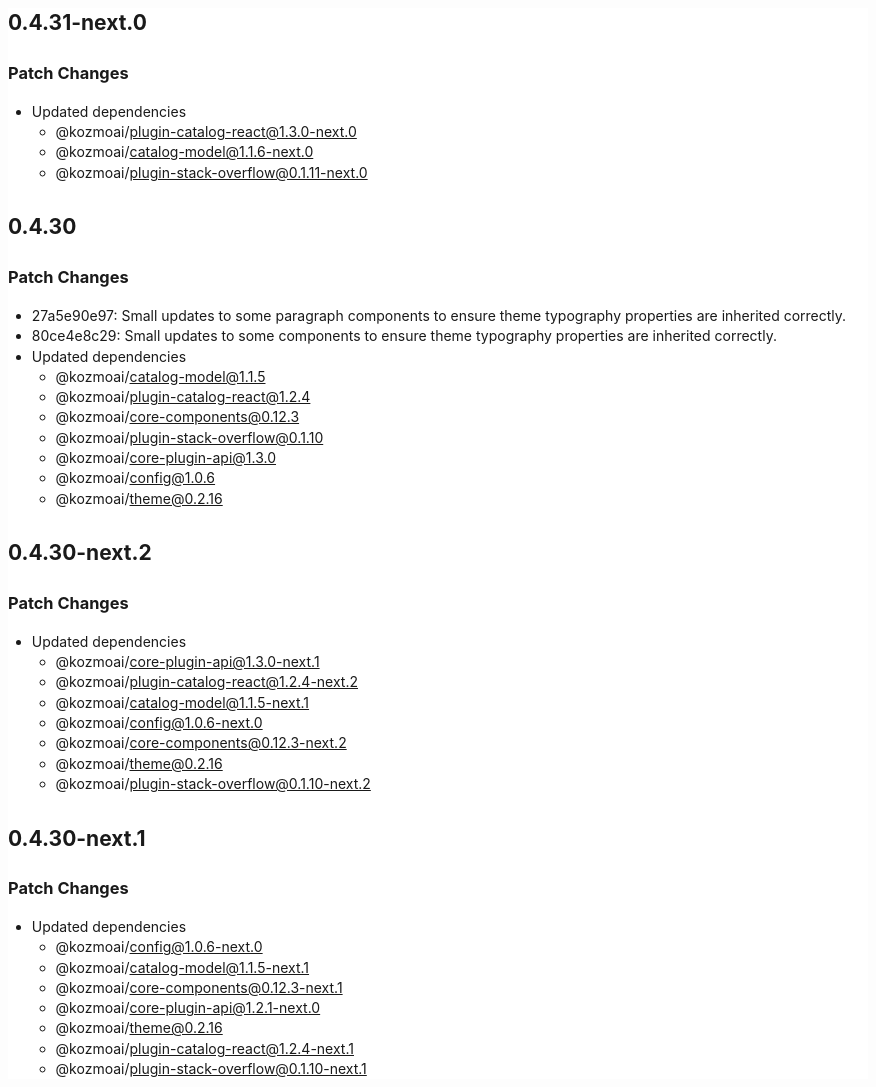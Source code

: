 ## 0.4.31-next.0

### Patch Changes

- Updated dependencies
  - @kozmoai/plugin-catalog-react@1.3.0-next.0
  - @kozmoai/catalog-model@1.1.6-next.0
  - @kozmoai/plugin-stack-overflow@0.1.11-next.0

## 0.4.30

### Patch Changes

- 27a5e90e97: Small updates to some paragraph components to ensure theme typography properties are inherited correctly.
- 80ce4e8c29: Small updates to some components to ensure theme typography properties are inherited correctly.
- Updated dependencies
  - @kozmoai/catalog-model@1.1.5
  - @kozmoai/plugin-catalog-react@1.2.4
  - @kozmoai/core-components@0.12.3
  - @kozmoai/plugin-stack-overflow@0.1.10
  - @kozmoai/core-plugin-api@1.3.0
  - @kozmoai/config@1.0.6
  - @kozmoai/theme@0.2.16

## 0.4.30-next.2

### Patch Changes

- Updated dependencies
  - @kozmoai/core-plugin-api@1.3.0-next.1
  - @kozmoai/plugin-catalog-react@1.2.4-next.2
  - @kozmoai/catalog-model@1.1.5-next.1
  - @kozmoai/config@1.0.6-next.0
  - @kozmoai/core-components@0.12.3-next.2
  - @kozmoai/theme@0.2.16
  - @kozmoai/plugin-stack-overflow@0.1.10-next.2

## 0.4.30-next.1

### Patch Changes

- Updated dependencies
  - @kozmoai/config@1.0.6-next.0
  - @kozmoai/catalog-model@1.1.5-next.1
  - @kozmoai/core-components@0.12.3-next.1
  - @kozmoai/core-plugin-api@1.2.1-next.0
  - @kozmoai/theme@0.2.16
  - @kozmoai/plugin-catalog-react@1.2.4-next.1
  - @kozmoai/plugin-stack-overflow@0.1.10-next.1

